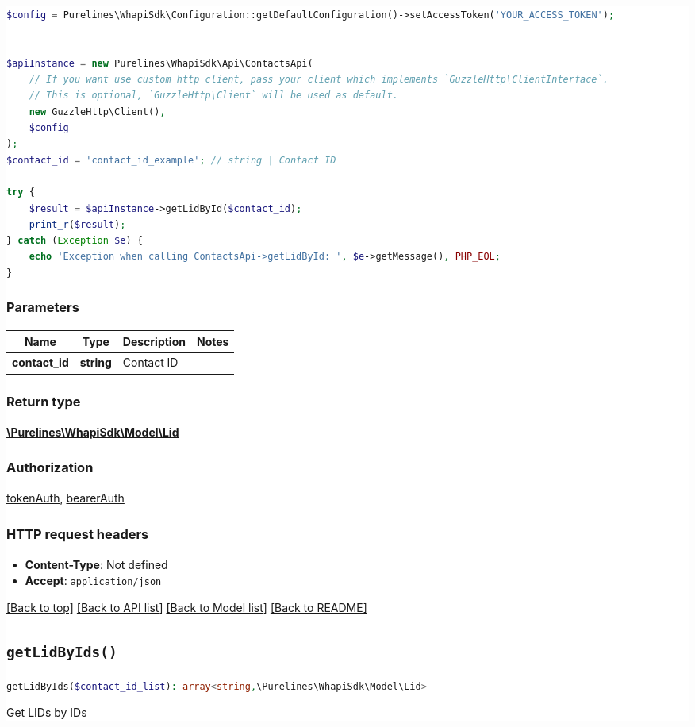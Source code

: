 ```php
$config = Purelines\WhapiSdk\Configuration::getDefaultConfiguration()->setAccessToken('YOUR_ACCESS_TOKEN');


$apiInstance = new Purelines\WhapiSdk\Api\ContactsApi(
    // If you want use custom http client, pass your client which implements `GuzzleHttp\ClientInterface`.
    // This is optional, `GuzzleHttp\Client` will be used as default.
    new GuzzleHttp\Client(),
    $config
);
$contact_id = 'contact_id_example'; // string | Contact ID

try {
    $result = $apiInstance->getLidById($contact_id);
    print_r($result);
} catch (Exception $e) {
    echo 'Exception when calling ContactsApi->getLidById: ', $e->getMessage(), PHP_EOL;
}
```

### Parameters

| Name | Type | Description  | Notes |
| ------------- | ------------- | ------------- | ------------- |
| **contact_id** | **string**| Contact ID | |

### Return type

[**\Purelines\WhapiSdk\Model\Lid**](../Model/Lid.md)

### Authorization

[tokenAuth](../../README.md#tokenAuth), [bearerAuth](../../README.md#bearerAuth)

### HTTP request headers

- **Content-Type**: Not defined
- **Accept**: `application/json`

[[Back to top]](#) [[Back to API list]](../../README.md#endpoints)
[[Back to Model list]](../../README.md#models)
[[Back to README]](../../README.md)

## `getLidByIds()`

```php
getLidByIds($contact_id_list): array<string,\Purelines\WhapiSdk\Model\Lid>
```

Get LIDs by IDs

